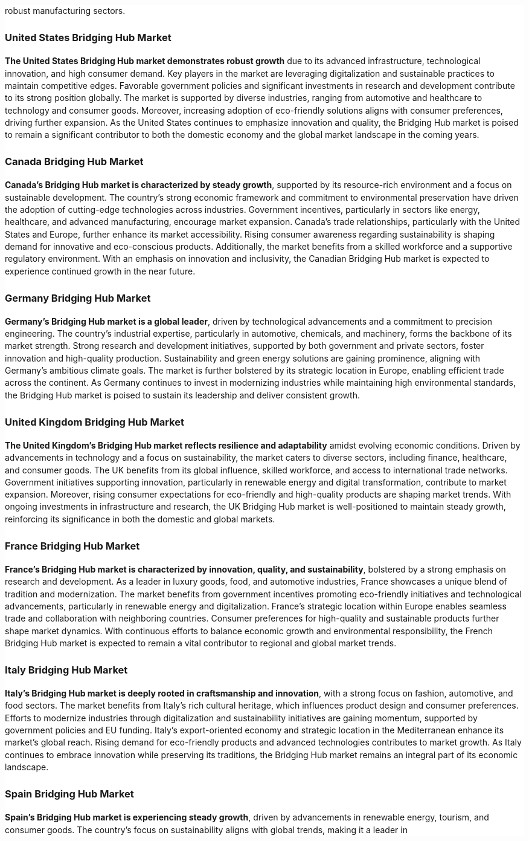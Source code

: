 robust manufacturing sectors.</span></em></p></blockquote><h3><strong>United States Bridging Hub Market</strong></h3><p><strong>The United States Bridging Hub market demonstrates robust growth</strong> due to its advanced infrastructure, technological innovation, and high consumer demand. Key players in the market are leveraging digitalization and sustainable practices to maintain competitive edges. Favorable government policies and significant investments in research and development contribute to its strong position globally. The market is supported by diverse industries, ranging from automotive and healthcare to technology and consumer goods. Moreover, increasing adoption of eco-friendly solutions aligns with consumer preferences, driving further expansion. As the United States continues to emphasize innovation and quality, the Bridging Hub market is poised to remain a significant contributor to both the domestic economy and the global market landscape in the coming years.</p><h3><strong>Canada Bridging Hub Market</strong></h3><p><strong>Canada&rsquo;s Bridging Hub market is characterized by steady growth</strong>, supported by its resource-rich environment and a focus on sustainable development. The country&rsquo;s strong economic framework and commitment to environmental preservation have driven the adoption of cutting-edge technologies across industries. Government incentives, particularly in sectors like energy, healthcare, and advanced manufacturing, encourage market expansion. Canada&rsquo;s trade relationships, particularly with the United States and Europe, further enhance its market accessibility. Rising consumer awareness regarding sustainability is shaping demand for innovative and eco-conscious products. Additionally, the market benefits from a skilled workforce and a supportive regulatory environment. With an emphasis on innovation and inclusivity, the Canadian Bridging Hub market is expected to experience continued growth in the near future.</p><h3><strong>Germany Bridging Hub Market</strong></h3><p><strong>Germany&rsquo;s Bridging Hub market is a global leader</strong>, driven by technological advancements and a commitment to precision engineering. The country&rsquo;s industrial expertise, particularly in automotive, chemicals, and machinery, forms the backbone of its market strength. Strong research and development initiatives, supported by both government and private sectors, foster innovation and high-quality production. Sustainability and green energy solutions are gaining prominence, aligning with Germany&rsquo;s ambitious climate goals. The market is further bolstered by its strategic location in Europe, enabling efficient trade across the continent. As Germany continues to invest in modernizing industries while maintaining high environmental standards, the Bridging Hub market is poised to sustain its leadership and deliver consistent growth.</p><h3><strong>United Kingdom Bridging Hub Market</strong></h3><p><strong>The United Kingdom&rsquo;s Bridging Hub market reflects resilience and adaptability</strong> amidst evolving economic conditions. Driven by advancements in technology and a focus on sustainability, the market caters to diverse sectors, including finance, healthcare, and consumer goods. The UK benefits from its global influence, skilled workforce, and access to international trade networks. Government initiatives supporting innovation, particularly in renewable energy and digital transformation, contribute to market expansion. Moreover, rising consumer expectations for eco-friendly and high-quality products are shaping market trends. With ongoing investments in infrastructure and research, the UK Bridging Hub market is well-positioned to maintain steady growth, reinforcing its significance in both the domestic and global markets.</p><h3><strong>France Bridging Hub Market</strong></h3><p><strong>France&rsquo;s Bridging Hub market is characterized by innovation, quality, and sustainability</strong>, bolstered by a strong emphasis on research and development. As a leader in luxury goods, food, and automotive industries, France showcases a unique blend of tradition and modernization. The market benefits from government incentives promoting eco-friendly initiatives and technological advancements, particularly in renewable energy and digitalization. France&rsquo;s strategic location within Europe enables seamless trade and collaboration with neighboring countries. Consumer preferences for high-quality and sustainable products further shape market dynamics. With continuous efforts to balance economic growth and environmental responsibility, the French Bridging Hub market is expected to remain a vital contributor to regional and global market trends.</p><h3><strong>Italy Bridging Hub Market</strong></h3><p><strong>Italy&rsquo;s Bridging Hub market is deeply rooted in craftsmanship and innovation</strong>, with a strong focus on fashion, automotive, and food sectors. The market benefits from Italy&rsquo;s rich cultural heritage, which influences product design and consumer preferences. Efforts to modernize industries through digitalization and sustainability initiatives are gaining momentum, supported by government policies and EU funding. Italy&rsquo;s export-oriented economy and strategic location in the Mediterranean enhance its market&rsquo;s global reach. Rising demand for eco-friendly products and advanced technologies contributes to market growth. As Italy continues to embrace innovation while preserving its traditions, the Bridging Hub market remains an integral part of its economic landscape.</p><h3><strong>Spain Bridging Hub Market</strong></h3><p><strong>Spain&rsquo;s Bridging Hub market is experiencing steady growth</strong>, driven by advancements in renewable energy, tourism, and consumer goods. The country&rsquo;s focus on sustainability aligns with global trends, making it a leader in